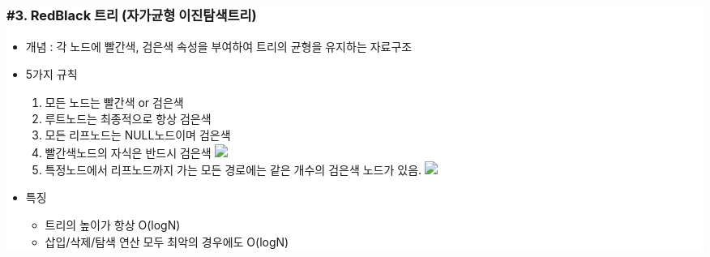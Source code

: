 ### #3. RedBlack 트리 (자가균형 이진탐색트리)

- 개념 : 각 노드에 빨간색, 검은색 속성을 부여하여 트리의 균형을 유지하는 자료구조
- 5가지 규칙

  1. 모든 노드는 빨간색 or 검은색
  2. 루트노드는 최종적으로 항상 검은색
  3. 모든 리프노드는 NULL노드이며 검은색
  4. 빨간색노드의 자식은 반드시 검은색
     <img src="./asset/레드블랙위배1.png" width="400px" />
  5. 특정노드에서 리프노드까지 가는 모든 경로에는 같은 개수의 검은색 노드가 있음.
     <img src="./asset/레드블랙위배2.png" width="400px" />

- 특징
  - 트리의 높이가 항상 O(logN)
  - 삽입/삭제/탐색 연산 모두 최악의 경우에도 O(logN)
